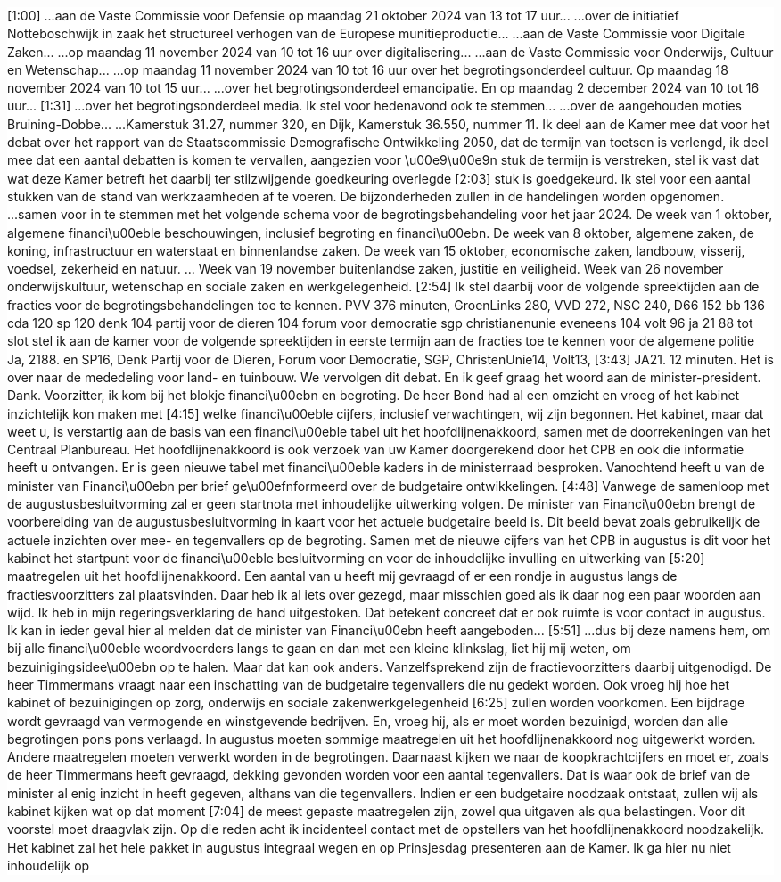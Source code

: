 [1:00]  ...aan de Vaste Commissie voor Defensie op maandag 21 oktober 2024 van 13 tot 17 uur...  ...over de initiatief Notteboschwijk in zaak het structureel verhogen van de Europese munitieproductie...  ...aan de Vaste Commissie voor Digitale Zaken... ...op maandag 11 november 2024 van 10 tot 16 uur over digitalisering...  ...aan de Vaste Commissie voor Onderwijs, Cultuur en Wetenschap...  ...op maandag 11 november 2024 van 10 tot 16 uur over het begrotingsonderdeel cultuur. Op maandag 18 november 2024 van 10 tot 15 uur...  ...over het begrotingsonderdeel emancipatie.  En op maandag 2 december 2024 van 10 tot 16 uur... [1:31]  ...over het begrotingsonderdeel media.  Ik stel voor hedenavond ook te stemmen...  ...over de aangehouden moties Bruining-Dobbe...  ...Kamerstuk 31.27, nummer 320, en Dijk, Kamerstuk 36.550, nummer 11.  Ik deel aan de Kamer mee dat voor het debat over het rapport van de Staatscommissie Demografische  Ontwikkeling 2050, dat de termijn van toetsen is verlengd, ik deel mee dat een aantal debatten  is komen te vervallen, aangezien voor \u00e9\u00e9n stuk de termijn is verstreken, stel ik vast dat wat deze Kamer betreft het daarbij ter stilzwijgende goedkeuring overlegde [2:03]  stuk is goedgekeurd. Ik stel voor een aantal stukken van de stand van werkzaamheden af te  voeren. De bijzonderheden zullen in de handelingen worden opgenomen. ...samen voor in te stemmen met het volgende schema voor de begrotingsbehandeling voor het jaar 2024.  De week van 1 oktober, algemene financi\u00eble beschouwingen, inclusief begroting en financi\u00ebn.  De week van 8 oktober, algemene zaken, de koning, infrastructuur en waterstaat en binnenlandse zaken.  De week van 15 oktober, economische zaken, landbouw, visserij, voedsel, zekerheid en natuur. ... Week van 19 november buitenlandse zaken, justitie en veiligheid. Week van 26 november onderwijskultuur, wetenschap en sociale zaken en werkgelegenheid. [2:54]  Ik stel daarbij voor de volgende spreektijden aan de fracties voor de begrotingsbehandelingen toe te kennen.  PVV 376 minuten, GroenLinks 280, VVD 272, NSC 240, D66 152 bb 136 cda 120 sp 120 denk 104 partij voor de dieren 104 forum  voor democratie sgp christianenunie eveneens 104 volt 96 ja 21 88 tot slot stel ik aan de  kamer voor de volgende spreektijden in eerste termijn aan de fracties toe te kennen voor de algemene politie Ja, 2188. en SP16, Denk Partij voor de Dieren, Forum voor Democratie, SGP, ChristenUnie14, Volt13, [3:43]  JA21. 12 minuten. Het is over naar de mededeling voor land- en tuinbouw. We vervolgen dit debat.  En ik geef graag het woord aan de minister-president.  Dank.  Voorzitter, ik kom bij het blokje financi\u00ebn en begroting.  De heer Bond had al een omzicht en vroeg of het kabinet inzichtelijk kon maken met [4:15]  welke financi\u00eble cijfers, inclusief verwachtingen, wij zijn begonnen.  Het kabinet, maar dat weet u, is verstartig aan de basis van een financi\u00eble tabel uit  het hoofdlijnenakkoord, samen met de doorrekeningen van het Centraal Planbureau. Het hoofdlijnenakkoord is ook verzoek van uw Kamer doorgerekend door  het CPB en ook die informatie heeft u ontvangen. Er is geen nieuwe tabel met financi\u00eble kaders  in de ministerraad besproken. Vanochtend heeft u van de minister van Financi\u00ebn per brief  ge\u00efnformeerd over de budgetaire ontwikkelingen. [4:48]  Vanwege de samenloop met de augustusbesluitvorming zal er geen startnota met inhoudelijke uitwerking  volgen.  De minister van Financi\u00ebn brengt de voorbereiding van de augustusbesluitvorming in kaart voor  het actuele budgetaire beeld is.  Dit beeld bevat zoals gebruikelijk de actuele inzichten over mee- en tegenvallers op de  begroting.  Samen met de nieuwe cijfers van het CPB in augustus is dit voor het kabinet het startpunt  voor de financi\u00eble besluitvorming en voor de inhoudelijke invulling en uitwerking van [5:20]  maatregelen uit het hoofdlijnenakkoord.  Een aantal van u heeft mij gevraagd of er een rondje in augustus langs de fractiesvoorzitters  zal plaatsvinden.  Daar heb ik al iets over gezegd, maar misschien goed als ik daar nog een paar woorden aan  wijd.  Ik heb in mijn regeringsverklaring de hand uitgestoken.  Dat betekent concreet dat er ook ruimte is voor contact in augustus.  Ik kan in ieder geval hier al melden dat de minister van Financi\u00ebn heeft aangeboden... [5:51]  ...dus bij deze namens hem, om bij alle financi\u00eble woordvoerders langs te gaan en dan met een kleine klinkslag, liet hij mij weten, om bezuinigingsidee\u00ebn op te halen.  Maar dat kan ook anders. Vanzelfsprekend zijn de fractievoorzitters daarbij uitgenodigd.  De heer Timmermans vraagt naar een inschatting van de budgetaire tegenvallers die nu gedekt  worden.  Ook vroeg hij hoe het kabinet of bezuinigingen op zorg, onderwijs en sociale zakenwerkgelegenheid [6:25]  zullen worden voorkomen.  Een bijdrage wordt  gevraagd van vermogende en winstgevende bedrijven.  En, vroeg hij, als er moet worden bezuinigd, worden dan alle begrotingen pons pons verlaagd.  In augustus moeten sommige maatregelen uit het hoofdlijnenakkoord nog uitgewerkt worden.  Andere maatregelen moeten verwerkt worden in de  begrotingen. Daarnaast kijken we naar de koopkrachtcijfers en moet er, zoals de heer  Timmermans heeft gevraagd, dekking gevonden worden voor een aantal tegenvallers. Dat is waar ook de  brief van de minister al enig inzicht in heeft gegeven, althans van die tegenvallers. Indien er een budgetaire noodzaak ontstaat, zullen wij als kabinet kijken wat op dat moment [7:04]  de meest gepaste maatregelen zijn, zowel qua uitgaven als qua belastingen.  Voor dit voorstel moet draagvlak zijn.  Op die reden acht ik incidenteel contact met de opstellers van het hoofdlijnenakkoord noodzakelijk. Het kabinet zal het hele pakket  in augustus integraal wegen en op Prinsjesdag presenteren aan de Kamer. Ik ga hier nu niet  inhoudelijk op